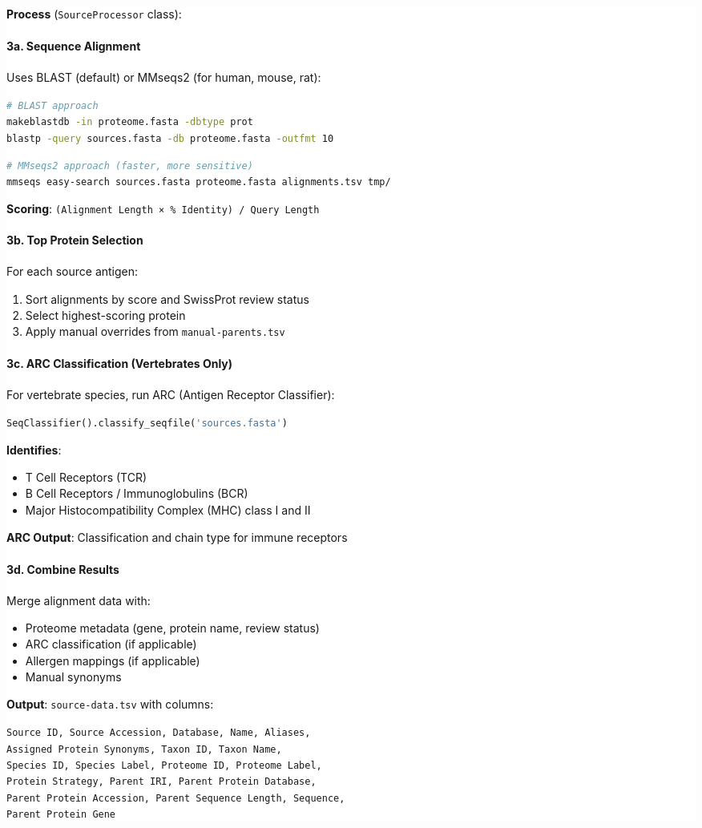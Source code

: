 **Process** (`SourceProcessor` class):

#### 3a. Sequence Alignment

Uses BLAST (default) or MMseqs2 (for human, mouse, rat):

```bash
# BLAST approach
makeblastdb -in proteome.fasta -dbtype prot
blastp -query sources.fasta -db proteome.fasta -outfmt 10
```

```bash
# MMseqs2 approach (faster, more sensitive)
mmseqs easy-search sources.fasta proteome.fasta alignments.tsv tmp/
```

**Scoring**: `(Alignment Length × % Identity) / Query Length`

#### 3b. Top Protein Selection

For each source antigen:
1. Sort alignments by score and SwissProt review status
2. Select highest-scoring protein
3. Apply manual overrides from `manual-parents.tsv`

#### 3c. ARC Classification (Vertebrates Only)

For vertebrate species, run ARC (Antigen Receptor Classifier):

```python
SeqClassifier().classify_seqfile('sources.fasta')
```

**Identifies**:
- T Cell Receptors (TCR)
- B Cell Receptors / Immunoglobulins (BCR)
- Major Histocompatibility Complex (MHC) class I and II

**ARC Output**: Classification and chain type for immune receptors

#### 3d. Combine Results

Merge alignment data with:
- Proteome metadata (gene, protein name, review status)
- ARC classification (if applicable)
- Allergen mappings (if applicable)
- Manual synonyms

**Output**: `source-data.tsv` with columns:
```
Source ID, Source Accession, Database, Name, Aliases, 
Assigned Protein Synonyms, Taxon ID, Taxon Name, 
Species ID, Species Label, Proteome ID, Proteome Label,
Protein Strategy, Parent IRI, Parent Protein Database,
Parent Protein Accession, Parent Sequence Length, Sequence,
Parent Protein Gene
```
